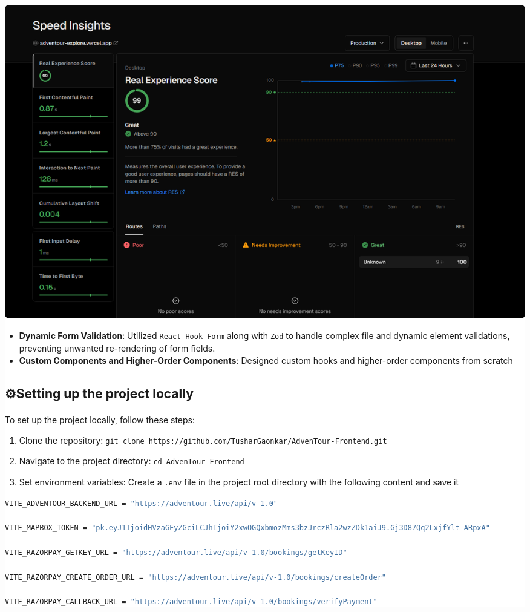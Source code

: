   <img src="./docs/WebVitals-Adventour.png"  style="border-radius:7px; width: 100%;">

- **Dynamic Form Validation**: Utilized `React Hook Form` along with `Zod` to handle complex file and dynamic element validations, preventing unwanted re-rendering of form fields.
- **Custom Components and Higher-Order Components**: Designed custom hooks and higher-order components from scratch

## ⚙️Setting up the project locally

To set up the project locally, follow these steps:

1. Clone the repository: `git clone https://github.com/TusharGaonkar/AdvenTour-Frontend.git`
2. Navigate to the project directory: `cd AdvenTour-Frontend`

3. Set environment variables:
   Create a `.env` file in the project root directory with the following content and save it

```bash
VITE_ADVENTOUR_BACKEND_URL = "https://adventour.live/api/v-1.0"

VITE_MAPBOX_TOKEN = "pk.eyJ1IjoidHVzaGFyZGciLCJhIjoiY2xwOGQxbmozMms3bzJrczRla2wzZDk1aiJ9.Gj3D87Qq2LxjfYlt-ARpxA"

VITE_RAZORPAY_GETKEY_URL = "https://adventour.live/api/v-1.0/bookings/getKeyID"

VITE_RAZORPAY_CREATE_ORDER_URL = "https://adventour.live/api/v-1.0/bookings/createOrder"

VITE_RAZORPAY_CALLBACK_URL = "https://adventour.live/api/v-1.0/bookings/verifyPayment"

```
